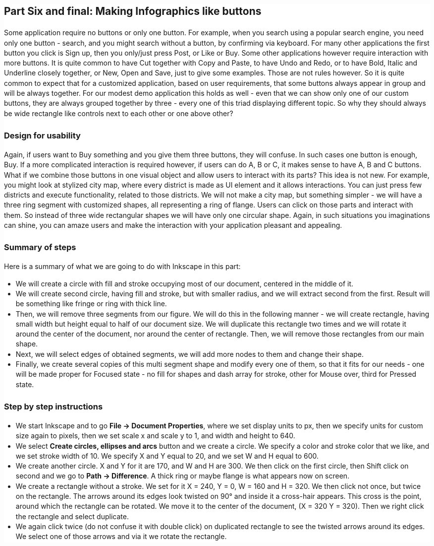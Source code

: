 ## Part Six and final: Making Infographics like buttons

Some application require no buttons or only one button. For example, when you search using a popular search engine, you need only one button - search, and you might search without a button, by confirming via keyboard. For many other applications the first button you click is Sign up, then you only/just press Post, or Like or Buy. Some other applications however require interaction with more buttons. It is quite common to have Cut together with Copy and Paste, to have Undo and Redo, or to have Bold, Italic and Underline closely together, or New, Open and Save, just to give some examples. Those are not rules however. So it is quite common to expect that for a customized application, based on user requirements, that some buttons always appear in group and will be always together. For our modest demo application this holds as well - even that we can show only one of our custom buttons, they are always grouped together by three - every one of this triad displaying different topic. So why they should always be wide rectangle like controls next to each other or one above other?

### Design for usability

Again, if users want to Buy something and you give them three buttons, they will confuse. In such cases one button is enough, Buy. If a more complicated interaction is required however, if users can do A, B or C, it makes sense to have A, B and C buttons. What if we combine those buttons in one visual object and allow users to interact with its parts? This idea is not new. For example, you might look at stylized city map, where every district is made as UI element and it allows interactions. You can just press few districts and execute functionality, related to those districts. We will not make a city map, but something simpler - we will have a three ring segment with customized shapes, all representing a ring of flange. Users can click on those parts and interact with them. So instead of three wide rectangular shapes we will have only one circular shape. Again, in such situations you imaginations can shine, you can amaze users and make the interaction with your application pleasant and appealing.

### Summary of steps

<p>Here is a summary of what we are going to do with Inkscape in this part:</p>

* We will create a circle with fill and stroke occupying most of our document, centered in the middle of it.
* We will create second circle, having fill and stroke, but with smaller radius, and we will extract second from the first. Result will be something like fringe or ring with thick line.
* Then, we will remove three segments from our figure. We will do this in the following manner - we will create rectangle, having small width but height equal to half of our document size. We will duplicate this rectangle two times and we will rotate it around the center of the document, nor around the center of rectangle. Then, we will remove those rectangles from our main shape.
* Next, we will select edges of obtained segments, we will add more nodes to them and change their shape.
* Finally, we create several copies of this multi segment shape and modify every one of them, so that it fits for our needs - one will be made proper for Focused state - no fill for shapes and dash array for stroke, other for Mouse over, third for Pressed state.

### Step by step instructions

* We start Inkscape and to go <b>File -> Document Properties</b>, where we set display units to px, then we specify units for custom size again to pixels, then we set scale x and scale y to 1, and width and height to 640. 
* We select <b>Create circles, ellipses and arcs</b> button and we create a circle. We specify a color and stroke color that we like, and we set stroke width of 10. We specify X and Y equal to 20, and we set W and H equal to 600.
* We create another circle. X and Y for it are 170, and W and H are 300. We then click on the first circle, then Shift click on second and we go to <b>Path -> Difference</b>. A thick ring or maybe flange is what appears now on screen.
* We create a rectangle without a stroke. We set for it X = 240, Y = 0, W = 160 and H = 320. We then click not once, but twice on the rectangle. The arrows around its edges look twisted on 90° and inside it a cross-hair appears. This cross is the point, around which the rectangle can be rotated. We move it to the center of the document, (X = 320 Y = 320). Then we right click the rectangle and select duplicate.
* We again click twice (do not confuse it with double click) on duplicated rectangle to see the twisted arrows around its edges. We select one of those arrows and via it we rotate the rectangle.